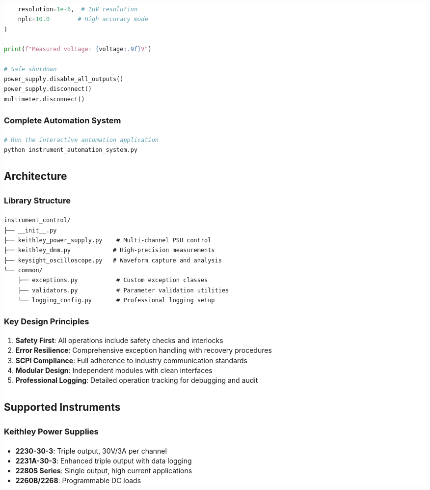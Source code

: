 ```python
    resolution=1e-6,  # 1µV resolution
    nplc=10.0        # High accuracy mode
)

print(f"Measured voltage: {voltage:.9f}V")

# Safe shutdown
power_supply.disable_all_outputs()
power_supply.disconnect()
multimeter.disconnect()
```

### Complete Automation System

```bash
# Run the interactive automation application
python instrument_automation_system.py
```

## Architecture

### Library Structure
```
instrument_control/
├── __init__.py
├── keithley_power_supply.py    # Multi-channel PSU control
├── keithley_dmm.py            # High-precision measurements
├── keysight_oscilloscope.py   # Waveform capture and analysis
└── common/
    ├── exceptions.py           # Custom exception classes
    ├── validators.py           # Parameter validation utilities
    └── logging_config.py       # Professional logging setup
```

### Key Design Principles

1. **Safety First**: All operations include safety checks and interlocks
2. **Error Resilience**: Comprehensive exception handling with recovery procedures
3. **SCPI Compliance**: Full adherence to industry communication standards
4. **Modular Design**: Independent modules with clean interfaces
5. **Professional Logging**: Detailed operation tracking for debugging and audit

## Supported Instruments

### Keithley Power Supplies
- **2230-30-3**: Triple output, 30V/3A per channel
- **2231A-30-3**: Enhanced triple output with data logging
- **2280S Series**: Single output, high current applications
- **2260B/2268**: Programmable DC loads
